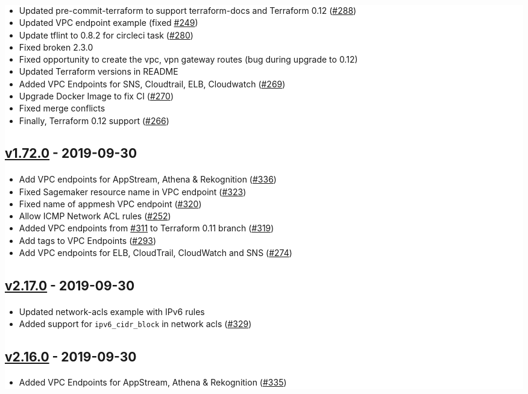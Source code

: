 - Updated pre-commit-terraform to support terraform-docs and Terraform 0.12 ([#288](https://github.com/terraform-aws-modules/terraform-aws-vpc/issues/288))
- Updated VPC endpoint example (fixed [#249](https://github.com/terraform-aws-modules/terraform-aws-vpc/issues/249))
- Update tflint to 0.8.2 for circleci task ([#280](https://github.com/terraform-aws-modules/terraform-aws-vpc/issues/280))
- Fixed broken 2.3.0
- Fixed opportunity to create the vpc, vpn gateway routes (bug during upgrade to 0.12)
- Updated Terraform versions in README
- Added VPC Endpoints for SNS, Cloudtrail, ELB, Cloudwatch ([#269](https://github.com/terraform-aws-modules/terraform-aws-vpc/issues/269))
- Upgrade Docker Image to fix CI ([#270](https://github.com/terraform-aws-modules/terraform-aws-vpc/issues/270))
- Fixed merge conflicts
- Finally, Terraform 0.12 support ([#266](https://github.com/terraform-aws-modules/terraform-aws-vpc/issues/266))


<a name="v1.72.0"></a>
## [v1.72.0] - 2019-09-30

- Add VPC endpoints for AppStream, Athena & Rekognition ([#336](https://github.com/terraform-aws-modules/terraform-aws-vpc/issues/336))
- Fixed Sagemaker resource name in VPC endpoint ([#323](https://github.com/terraform-aws-modules/terraform-aws-vpc/issues/323))
- Fixed name of appmesh VPC endpoint ([#320](https://github.com/terraform-aws-modules/terraform-aws-vpc/issues/320))
- Allow ICMP Network ACL rules ([#252](https://github.com/terraform-aws-modules/terraform-aws-vpc/issues/252))
- Added VPC endpoints from [#311](https://github.com/terraform-aws-modules/terraform-aws-vpc/issues/311) to Terraform 0.11 branch ([#319](https://github.com/terraform-aws-modules/terraform-aws-vpc/issues/319))
- Add tags to VPC Endpoints ([#293](https://github.com/terraform-aws-modules/terraform-aws-vpc/issues/293))
- Add VPC endpoints for ELB, CloudTrail, CloudWatch and SNS ([#274](https://github.com/terraform-aws-modules/terraform-aws-vpc/issues/274))


<a name="v2.17.0"></a>
## [v2.17.0] - 2019-09-30

- Updated network-acls example with IPv6 rules
- Added support for `ipv6_cidr_block` in network acls ([#329](https://github.com/terraform-aws-modules/terraform-aws-vpc/issues/329))


<a name="v2.16.0"></a>
## [v2.16.0] - 2019-09-30

- Added VPC Endpoints for AppStream, Athena & Rekognition ([#335](https://github.com/terraform-aws-modules/terraform-aws-vpc/issues/335))


[Unreleased]: https://github.com/terraform-aws-modules/terraform-aws-vpc/compare/v3.11.0...HEAD
[v3.11.0]: https://github.com/terraform-aws-modules/terraform-aws-vpc/compare/v3.10.0...v3.11.0
[v3.10.0]: https://github.com/terraform-aws-modules/terraform-aws-vpc/compare/v3.9.0...v3.10.0
[v3.9.0]: https://github.com/terraform-aws-modules/terraform-aws-vpc/compare/v3.8.0...v3.9.0
[v3.8.0]: https://github.com/terraform-aws-modules/terraform-aws-vpc/compare/v3.7.0...v3.8.0
[v3.7.0]: https://github.com/terraform-aws-modules/terraform-aws-vpc/compare/v3.6.0...v3.7.0
[v3.6.0]: https://github.com/terraform-aws-modules/terraform-aws-vpc/compare/v3.5.0...v3.6.0
[v3.5.0]: https://github.com/terraform-aws-modules/terraform-aws-vpc/compare/v3.4.0...v3.5.0
[v3.4.0]: https://github.com/terraform-aws-modules/terraform-aws-vpc/compare/v3.3.0...v3.4.0
[v3.3.0]: https://github.com/terraform-aws-modules/terraform-aws-vpc/compare/v3.2.0...v3.3.0
[v3.2.0]: https://github.com/terraform-aws-modules/terraform-aws-vpc/compare/v3.1.0...v3.2.0
[v3.1.0]: https://github.com/terraform-aws-modules/terraform-aws-vpc/compare/v3.0.0...v3.1.0
[v3.0.0]: https://github.com/terraform-aws-modules/terraform-aws-vpc/compare/v2.78.0...v3.0.0
[v2.78.0]: https://github.com/terraform-aws-modules/terraform-aws-vpc/compare/v2.77.0...v2.78.0
[v2.77.0]: https://github.com/terraform-aws-modules/terraform-aws-vpc/compare/v2.76.0...v2.77.0
[v2.76.0]: https://github.com/terraform-aws-modules/terraform-aws-vpc/compare/v2.75.0...v2.76.0
[v2.75.0]: https://github.com/terraform-aws-modules/terraform-aws-vpc/compare/v2.74.0...v2.75.0
[v2.74.0]: https://github.com/terraform-aws-modules/terraform-aws-vpc/compare/v2.73.0...v2.74.0
[v2.73.0]: https://github.com/terraform-aws-modules/terraform-aws-vpc/compare/v2.72.0...v2.73.0
[v2.72.0]: https://github.com/terraform-aws-modules/terraform-aws-vpc/compare/v2.71.0...v2.72.0
[v2.71.0]: https://github.com/terraform-aws-modules/terraform-aws-vpc/compare/v1.73.0...v2.71.0
[v1.73.0]: https://github.com/terraform-aws-modules/terraform-aws-vpc/compare/v2.70.0...v1.73.0
[v2.70.0]: https://github.com/terraform-aws-modules/terraform-aws-vpc/compare/v2.69.0...v2.70.0
[v2.69.0]: https://github.com/terraform-aws-modules/terraform-aws-vpc/compare/v2.68.0...v2.69.0
[v2.68.0]: https://github.com/terraform-aws-modules/terraform-aws-vpc/compare/v2.67.0...v2.68.0
[v2.67.0]: https://github.com/terraform-aws-modules/terraform-aws-vpc/compare/v2.66.0...v2.67.0
[v2.66.0]: https://github.com/terraform-aws-modules/terraform-aws-vpc/compare/v2.65.0...v2.66.0
[v2.65.0]: https://github.com/terraform-aws-modules/terraform-aws-vpc/compare/v2.64.0...v2.65.0
[v2.64.0]: https://github.com/terraform-aws-modules/terraform-aws-vpc/compare/v2.63.0...v2.64.0
[v2.63.0]: https://github.com/terraform-aws-modules/terraform-aws-vpc/compare/v2.62.0...v2.63.0
[v2.62.0]: https://github.com/terraform-aws-modules/terraform-aws-vpc/compare/v2.61.0...v2.62.0
[v2.61.0]: https://github.com/terraform-aws-modules/terraform-aws-vpc/compare/v2.60.0...v2.61.0
[v2.60.0]: https://github.com/terraform-aws-modules/terraform-aws-vpc/compare/v2.59.0...v2.60.0
[v2.59.0]: https://github.com/terraform-aws-modules/terraform-aws-vpc/compare/v2.58.0...v2.59.0
[v2.58.0]: https://github.com/terraform-aws-modules/terraform-aws-vpc/compare/v2.57.0...v2.58.0
[v2.57.0]: https://github.com/terraform-aws-modules/terraform-aws-vpc/compare/v2.56.0...v2.57.0
[v2.56.0]: https://github.com/terraform-aws-modules/terraform-aws-vpc/compare/v2.55.0...v2.56.0
[v2.55.0]: https://github.com/terraform-aws-modules/terraform-aws-vpc/compare/v2.54.0...v2.55.0
[v2.54.0]: https://github.com/terraform-aws-modules/terraform-aws-vpc/compare/v2.53.0...v2.54.0
[v2.53.0]: https://github.com/terraform-aws-modules/terraform-aws-vpc/compare/v2.52.0...v2.53.0
[v2.52.0]: https://github.com/terraform-aws-modules/terraform-aws-vpc/compare/v2.51.0...v2.52.0
[v2.51.0]: https://github.com/terraform-aws-modules/terraform-aws-vpc/compare/v2.50.0...v2.51.0
[v2.50.0]: https://github.com/terraform-aws-modules/terraform-aws-vpc/compare/v2.49.0...v2.50.0
[v2.49.0]: https://github.com/terraform-aws-modules/terraform-aws-vpc/compare/v2.48.0...v2.49.0
[v2.48.0]: https://github.com/terraform-aws-modules/terraform-aws-vpc/compare/v2.47.0...v2.48.0
[v2.47.0]: https://github.com/terraform-aws-modules/terraform-aws-vpc/compare/v2.46.0...v2.47.0
[v2.46.0]: https://github.com/terraform-aws-modules/terraform-aws-vpc/compare/v2.45.0...v2.46.0
[v2.45.0]: https://github.com/terraform-aws-modules/terraform-aws-vpc/compare/v2.44.0...v2.45.0
[v2.44.0]: https://github.com/terraform-aws-modules/terraform-aws-vpc/compare/v2.43.0...v2.44.0
[v2.43.0]: https://github.com/terraform-aws-modules/terraform-aws-vpc/compare/v2.42.0...v2.43.0
[v2.42.0]: https://github.com/terraform-aws-modules/terraform-aws-vpc/compare/v2.41.0...v2.42.0
[v2.41.0]: https://github.com/terraform-aws-modules/terraform-aws-vpc/compare/v2.40.0...v2.41.0
[v2.40.0]: https://github.com/terraform-aws-modules/terraform-aws-vpc/compare/v2.39.0...v2.40.0
[v2.39.0]: https://github.com/terraform-aws-modules/terraform-aws-vpc/compare/v2.38.0...v2.39.0
[v2.38.0]: https://github.com/terraform-aws-modules/terraform-aws-vpc/compare/v2.37.0...v2.38.0
[v2.37.0]: https://github.com/terraform-aws-modules/terraform-aws-vpc/compare/v2.36.0...v2.37.0
[v2.36.0]: https://github.com/terraform-aws-modules/terraform-aws-vpc/compare/v2.35.0...v2.36.0
[v2.35.0]: https://github.com/terraform-aws-modules/terraform-aws-vpc/compare/v2.34.0...v2.35.0
[v2.34.0]: https://github.com/terraform-aws-modules/terraform-aws-vpc/compare/v2.33.0...v2.34.0
[v2.33.0]: https://github.com/terraform-aws-modules/terraform-aws-vpc/compare/v2.32.0...v2.33.0
[v2.32.0]: https://github.com/terraform-aws-modules/terraform-aws-vpc/compare/v2.31.0...v2.32.0
[v2.31.0]: https://github.com/terraform-aws-modules/terraform-aws-vpc/compare/v2.30.0...v2.31.0
[v2.30.0]: https://github.com/terraform-aws-modules/terraform-aws-vpc/compare/v2.29.0...v2.30.0
[v2.29.0]: https://github.com/terraform-aws-modules/terraform-aws-vpc/compare/v2.28.0...v2.29.0
[v2.28.0]: https://github.com/terraform-aws-modules/terraform-aws-vpc/compare/v2.27.0...v2.28.0
[v2.27.0]: https://github.com/terraform-aws-modules/terraform-aws-vpc/compare/v2.26.0...v2.27.0
[v2.26.0]: https://github.com/terraform-aws-modules/terraform-aws-vpc/compare/v2.25.0...v2.26.0
[v2.25.0]: https://github.com/terraform-aws-modules/terraform-aws-vpc/compare/v2.24.0...v2.25.0
[v2.24.0]: https://github.com/terraform-aws-modules/terraform-aws-vpc/compare/v2.23.0...v2.24.0
[v2.23.0]: https://github.com/terraform-aws-modules/terraform-aws-vpc/compare/v2.22.0...v2.23.0
[v2.22.0]: https://github.com/terraform-aws-modules/terraform-aws-vpc/compare/v2.21.0...v2.22.0
[v2.21.0]: https://github.com/terraform-aws-modules/terraform-aws-vpc/compare/v2.20.0...v2.21.0
[v2.20.0]: https://github.com/terraform-aws-modules/terraform-aws-vpc/compare/v2.19.0...v2.20.0
[v2.19.0]: https://github.com/terraform-aws-modules/terraform-aws-vpc/compare/v2.18.0...v2.19.0
[v2.18.0]: https://github.com/terraform-aws-modules/terraform-aws-vpc/compare/v1.72.0...v2.18.0
[v1.72.0]: https://github.com/terraform-aws-modules/terraform-aws-vpc/compare/v2.17.0...v1.72.0
[v2.17.0]: https://github.com/terraform-aws-modules/terraform-aws-vpc/compare/v2.16.0...v2.17.0
[v2.16.0]: https://github.com/terraform-aws-modules/terraform-aws-vpc/compare/v2.15.0...v2.16.0
[v2.15.0]: https://github.com/terraform-aws-modules/terraform-aws-vpc/compare/v1.71.0...v2.15.0
[v1.71.0]: https://github.com/terraform-aws-modules/terraform-aws-vpc/compare/v2.14.0...v1.71.0
[v2.14.0]: https://github.com/terraform-aws-modules/terraform-aws-vpc/compare/v2.13.0...v2.14.0
[v2.13.0]: https://github.com/terraform-aws-modules/terraform-aws-vpc/compare/v1.70.0...v2.13.0
[v1.70.0]: https://github.com/terraform-aws-modules/terraform-aws-vpc/compare/v1.69.0...v1.70.0
[v1.69.0]: https://github.com/terraform-aws-modules/terraform-aws-vpc/compare/v1.68.0...v1.69.0
[v1.68.0]: https://github.com/terraform-aws-modules/terraform-aws-vpc/compare/v2.12.0...v1.68.0
[v2.12.0]: https://github.com/terraform-aws-modules/terraform-aws-vpc/compare/v2.11.0...v2.12.0
[v2.11.0]: https://github.com/terraform-aws-modules/terraform-aws-vpc/compare/v2.10.0...v2.11.0
[v2.10.0]: https://github.com/terraform-aws-modules/terraform-aws-vpc/compare/v2.9.0...v2.10.0
[v2.9.0]: https://github.com/terraform-aws-modules/terraform-aws-vpc/compare/v2.8.0...v2.9.0
[v2.8.0]: https://github.com/terraform-aws-modules/terraform-aws-vpc/compare/v2.7.0...v2.8.0
[v2.7.0]: https://github.com/terraform-aws-modules/terraform-aws-vpc/compare/v2.6.0...v2.7.0
[v2.6.0]: https://github.com/terraform-aws-modules/terraform-aws-vpc/compare/v1.67.0...v2.6.0
[v1.67.0]: https://github.com/terraform-aws-modules/terraform-aws-vpc/compare/v2.5.0...v1.67.0
[v2.5.0]: https://github.com/terraform-aws-modules/terraform-aws-vpc/compare/v2.4.0...v2.5.0
[v2.4.0]: https://github.com/terraform-aws-modules/terraform-aws-vpc/compare/v2.3.0...v2.4.0
[v2.3.0]: https://github.com/terraform-aws-modules/terraform-aws-vpc/compare/v2.2.0...v2.3.0
[v2.2.0]: https://github.com/terraform-aws-modules/terraform-aws-vpc/compare/v2.1.0...v2.2.0
[v2.1.0]: https://github.com/terraform-aws-modules/terraform-aws-vpc/compare/v2.0.0...v2.1.0
[v2.0.0]: https://github.com/terraform-aws-modules/terraform-aws-vpc/compare/v1.66.0...v2.0.0
[v1.66.0]: https://github.com/terraform-aws-modules/terraform-aws-vpc/compare/v1.65.0...v1.66.0
[v1.65.0]: https://github.com/terraform-aws-modules/terraform-aws-vpc/compare/v1.64.0...v1.65.0
[v1.64.0]: https://github.com/terraform-aws-modules/terraform-aws-vpc/compare/v1.63.0...v1.64.0
[v1.63.0]: https://github.com/terraform-aws-modules/terraform-aws-vpc/compare/v1.62.0...v1.63.0
[v1.62.0]: https://github.com/terraform-aws-modules/terraform-aws-vpc/compare/v1.61.0...v1.62.0
[v1.61.0]: https://github.com/terraform-aws-modules/terraform-aws-vpc/compare/v1.60.0...v1.61.0
[v1.60.0]: https://github.com/terraform-aws-modules/terraform-aws-vpc/compare/v1.59.0...v1.60.0
[v1.59.0]: https://github.com/terraform-aws-modules/terraform-aws-vpc/compare/v1.58.0...v1.59.0
[v1.58.0]: https://github.com/terraform-aws-modules/terraform-aws-vpc/compare/v1.57.0...v1.58.0
[v1.57.0]: https://github.com/terraform-aws-modules/terraform-aws-vpc/compare/v1.56.0...v1.57.0
[v1.56.0]: https://github.com/terraform-aws-modules/terraform-aws-vpc/compare/v1.55.0...v1.56.0
[v1.55.0]: https://github.com/terraform-aws-modules/terraform-aws-vpc/compare/v1.54.0...v1.55.0
[v1.54.0]: https://github.com/terraform-aws-modules/terraform-aws-vpc/compare/v1.53.0...v1.54.0
[v1.53.0]: https://github.com/terraform-aws-modules/terraform-aws-vpc/compare/v1.52.0...v1.53.0
[v1.52.0]: https://github.com/terraform-aws-modules/terraform-aws-vpc/compare/v1.51.0...v1.52.0
[v1.51.0]: https://github.com/terraform-aws-modules/terraform-aws-vpc/compare/v1.50.0...v1.51.0
[v1.50.0]: https://github.com/terraform-aws-modules/terraform-aws-vpc/compare/v1.49.0...v1.50.0
[v1.49.0]: https://github.com/terraform-aws-modules/terraform-aws-vpc/compare/v1.48.0...v1.49.0
[v1.48.0]: https://github.com/terraform-aws-modules/terraform-aws-vpc/compare/v1.47.0...v1.48.0
[v1.47.0]: https://github.com/terraform-aws-modules/terraform-aws-vpc/compare/v1.46.0...v1.47.0
[v1.46.0]: https://github.com/terraform-aws-modules/terraform-aws-vpc/compare/v1.45.0...v1.46.0
[v1.45.0]: https://github.com/terraform-aws-modules/terraform-aws-vpc/compare/v1.44.0...v1.45.0
[v1.44.0]: https://github.com/terraform-aws-modules/terraform-aws-vpc/compare/v1.43.2...v1.44.0
[v1.43.2]: https://github.com/terraform-aws-modules/terraform-aws-vpc/compare/v1.43.1...v1.43.2
[v1.43.1]: https://github.com/terraform-aws-modules/terraform-aws-vpc/compare/v1.43.0...v1.43.1
[v1.43.0]: https://github.com/terraform-aws-modules/terraform-aws-vpc/compare/v1.42.0...v1.43.0
[v1.42.0]: https://github.com/terraform-aws-modules/terraform-aws-vpc/compare/v1.41.0...v1.42.0
[v1.41.0]: https://github.com/terraform-aws-modules/terraform-aws-vpc/compare/v1.40.0...v1.41.0
[v1.40.0]: https://github.com/terraform-aws-modules/terraform-aws-vpc/compare/v1.39.0...v1.40.0
[v1.39.0]: https://github.com/terraform-aws-modules/terraform-aws-vpc/compare/v1.38.0...v1.39.0
[v1.38.0]: https://github.com/terraform-aws-modules/terraform-aws-vpc/compare/v1.37.0...v1.38.0
[v1.37.0]: https://github.com/terraform-aws-modules/terraform-aws-vpc/compare/v1.36.0...v1.37.0
[v1.36.0]: https://github.com/terraform-aws-modules/terraform-aws-vpc/compare/v1.35.0...v1.36.0
[v1.35.0]: https://github.com/terraform-aws-modules/terraform-aws-vpc/compare/v1.34.0...v1.35.0
[v1.34.0]: https://github.com/terraform-aws-modules/terraform-aws-vpc/compare/v1.33.0...v1.34.0
[v1.33.0]: https://github.com/terraform-aws-modules/terraform-aws-vpc/compare/v1.32.0...v1.33.0
[v1.32.0]: https://github.com/terraform-aws-modules/terraform-aws-vpc/compare/v1.31.0...v1.32.0
[v1.31.0]: https://github.com/terraform-aws-modules/terraform-aws-vpc/compare/v1.30.0...v1.31.0
[v1.30.0]: https://github.com/terraform-aws-modules/terraform-aws-vpc/compare/v1.29.0...v1.30.0
[v1.29.0]: https://github.com/terraform-aws-modules/terraform-aws-vpc/compare/v1.28.0...v1.29.0
[v1.28.0]: https://github.com/terraform-aws-modules/terraform-aws-vpc/compare/v1.27.0...v1.28.0
[v1.27.0]: https://github.com/terraform-aws-modules/terraform-aws-vpc/compare/v1.26.0...v1.27.0
[v1.26.0]: https://github.com/terraform-aws-modules/terraform-aws-vpc/compare/v1.25.0...v1.26.0
[v1.25.0]: https://github.com/terraform-aws-modules/terraform-aws-vpc/compare/v1.24.0-pre...v1.25.0
[v1.24.0-pre]: https://github.com/terraform-aws-modules/terraform-aws-vpc/compare/v1.23.0...v1.24.0-pre
[v1.23.0]: https://github.com/terraform-aws-modules/terraform-aws-vpc/compare/v1.22.1...v1.23.0
[v1.22.1]: https://github.com/terraform-aws-modules/terraform-aws-vpc/compare/v1.22.0...v1.22.1